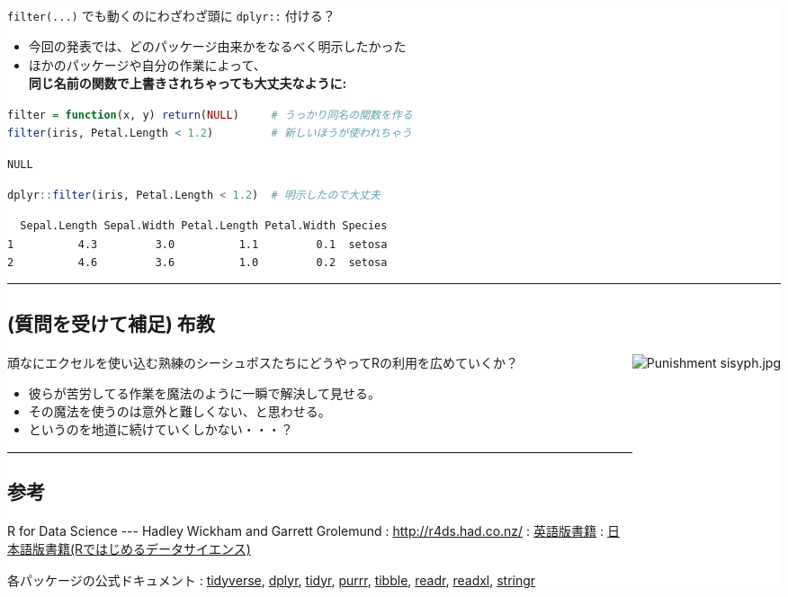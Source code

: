 `filter(...)` でも動くのにわざわざ頭に `dplyr::` 付ける？

- 今回の発表では、どのパッケージ由来かをなるべく明示したかった
- ほかのパッケージや自分の作業によって、<br>
  **同じ名前の関数で上書きされちゃっても大丈夫なように:**


```r
filter = function(x, y) return(NULL)     # うっかり同名の関数を作る
filter(iris, Petal.Length < 1.2)         # 新しいほうが使われちゃう
```

```
NULL
```

```r
dplyr::filter(iris, Petal.Length < 1.2)  # 明示したので大丈夫
```

```
  Sepal.Length Sepal.Width Petal.Length Petal.Width Species
1          4.3         3.0          1.1         0.1  setosa
2          4.6         3.6          1.0         0.2  setosa
```

---
## (質問を受けて補足) 布教

<img src="/slides/image/free/Punishment_sisyph.jpg" alt="Punishment sisyph.jpg" height="280" style="float: right;">

頑なにエクセルを使い込む熟練のシーシュポスたちにどうやってRの利用を広めていくか？

- 彼らが苦労してる作業を魔法のように一瞬で解決して見せる。
- その魔法を使うのは意外と難しくない、と思わせる。
- というのを地道に続けていくしかない・・・？


---
## 参考

R for Data Science --- Hadley Wickham and Garrett Grolemund
: http://r4ds.had.co.nz/
: [英語版書籍](https://amzn.to/2tbRmVc)
: [日本語版書籍(Rではじめるデータサイエンス)](https://amzn.to/2yyFRKt)

各パッケージの公式ドキュメント
: [tidyverse](https://www.tidyverse.org/),
  [dplyr](https://dplyr.tidyverse.org/),
  [tidyr](https://tidyr.tidyverse.org/),
  [purrr](https://purrr.tidyverse.org/),
  [tibble](https://tibble.tidyverse.org/),
  [readr](https://readr.tidyverse.org/),
  [readxl](https://readxl.tidyverse.org/),
  [stringr](https://stringr.tidyverse.org/)
